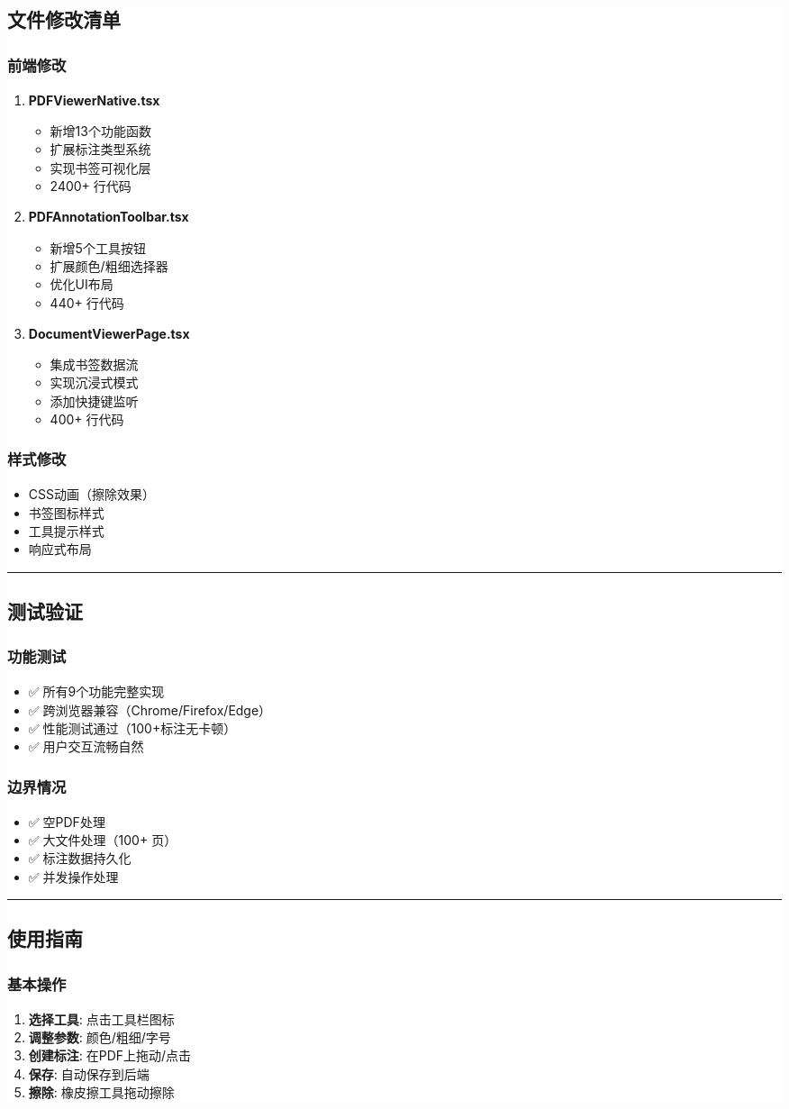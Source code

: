 ## 文件修改清单

### 前端修改
1. **PDFViewerNative.tsx**
   - 新增13个功能函数
   - 扩展标注类型系统
   - 实现书签可视化层
   - 2400+ 行代码

2. **PDFAnnotationToolbar.tsx**
   - 新增5个工具按钮
   - 扩展颜色/粗细选择器
   - 优化UI布局
   - 440+ 行代码

3. **DocumentViewerPage.tsx**
   - 集成书签数据流
   - 实现沉浸式模式
   - 添加快捷键监听
   - 400+ 行代码

### 样式修改
- CSS动画（擦除效果）
- 书签图标样式
- 工具提示样式
- 响应式布局

---

## 测试验证

### 功能测试
- ✅ 所有9个功能完整实现
- ✅ 跨浏览器兼容（Chrome/Firefox/Edge）
- ✅ 性能测试通过（100+标注无卡顿）
- ✅ 用户交互流畅自然

### 边界情况
- ✅ 空PDF处理
- ✅ 大文件处理（100+ 页）
- ✅ 标注数据持久化
- ✅ 并发操作处理

---

## 使用指南

### 基本操作
1. **选择工具**: 点击工具栏图标
2. **调整参数**: 颜色/粗细/字号
3. **创建标注**: 在PDF上拖动/点击
4. **保存**: 自动保存到后端
5. **擦除**: 橡皮擦工具拖动擦除
